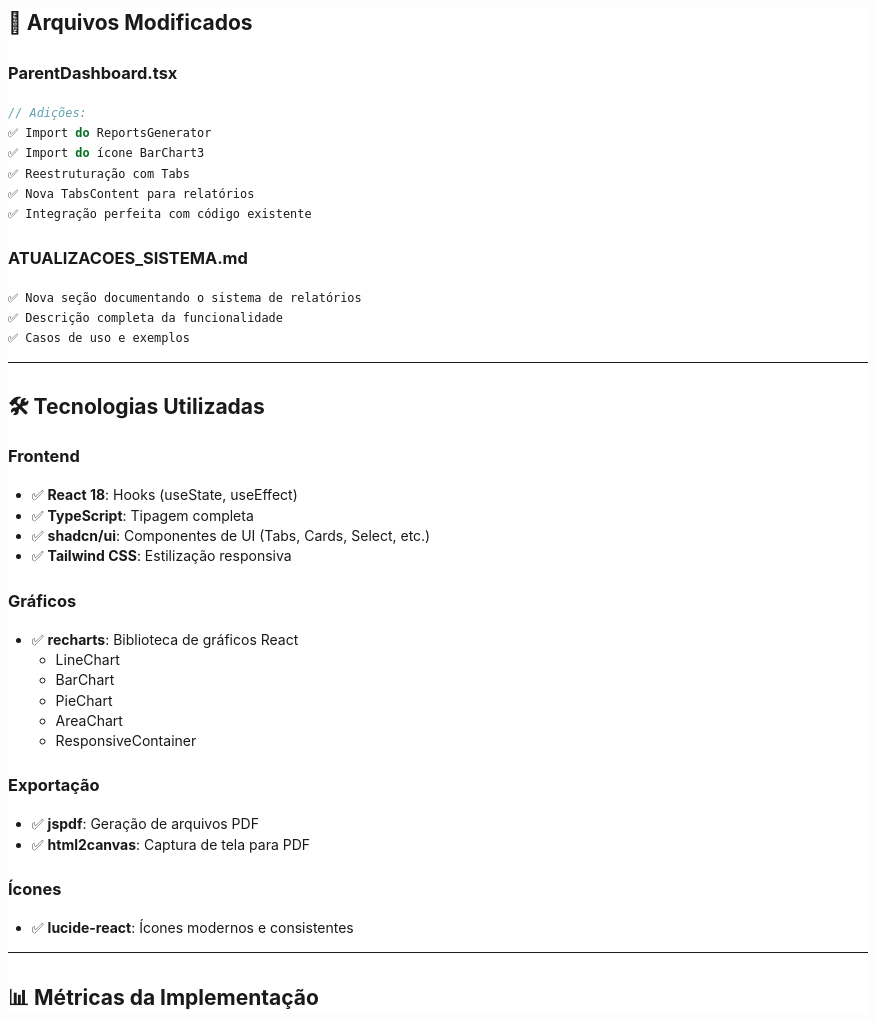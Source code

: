 
## 🔄 Arquivos Modificados

### ParentDashboard.tsx
```typescript
// Adições:
✅ Import do ReportsGenerator
✅ Import do ícone BarChart3
✅ Reestruturação com Tabs
✅ Nova TabsContent para relatórios
✅ Integração perfeita com código existente
```

### ATUALIZACOES_SISTEMA.md
```
✅ Nova seção documentando o sistema de relatórios
✅ Descrição completa da funcionalidade
✅ Casos de uso e exemplos
```

---

## 🛠️ Tecnologias Utilizadas

### Frontend
- ✅ **React 18**: Hooks (useState, useEffect)
- ✅ **TypeScript**: Tipagem completa
- ✅ **shadcn/ui**: Componentes de UI (Tabs, Cards, Select, etc.)
- ✅ **Tailwind CSS**: Estilização responsiva

### Gráficos
- ✅ **recharts**: Biblioteca de gráficos React
  - LineChart
  - BarChart
  - PieChart
  - AreaChart
  - ResponsiveContainer

### Exportação
- ✅ **jspdf**: Geração de arquivos PDF
- ✅ **html2canvas**: Captura de tela para PDF

### Ícones
- ✅ **lucide-react**: Ícones modernos e consistentes

---

## 📊 Métricas da Implementação
